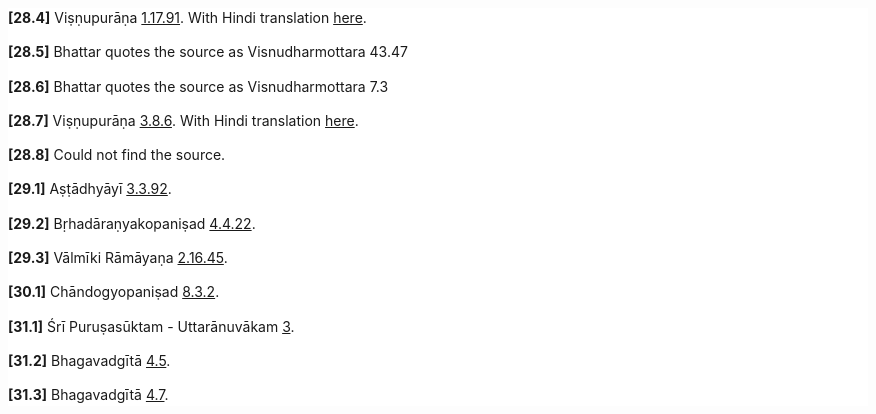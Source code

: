 <div id="f284" style="position: absolute; left: -9999px;">;</div>

**[28.4]** Viṣṇupurāṇa <a target="_blank" href="https://sa.wikisource.org/wiki/विष्णुपुराणम्/प्रथमांशः/अध्यायः_१७">1.17.91</a>. With Hindi translation <a target="_blank" href="https://archive.org/details/vishnu-puran-illustrated-with-hindi-translations-gita-press-gorakhpur/page/n97/mode/2up?view=theater">here</a>.

<div id="f285" style="position: absolute; left: -9999px;">;</div>

**[28.5]** Bhattar quotes the source as Visnudharmottara 43.47

<div id="f286" style="position: absolute; left: -9999px;">;</div>

**[28.6]** Bhattar quotes the source as Visnudharmottara 7.3

<div id="f287" style="position: absolute; left: -9999px;">;</div>

**[28.7]** Viṣṇupurāṇa <a target="_blank" href="https://sa.wikisource.org/wiki/विष्णुपुराणम्/तृतीयांशः/अध्यायः_८">3.8.6</a>. With Hindi translation <a target="_blank" href="https://archive.org/details/vishnu-puran-illustrated-with-hindi-translations-gita-press-gorakhpur/page/n199/mode/2up?view=theater">here</a>.

<div id="f288" style="position: absolute; left: -9999px;">;</div>

**[28.8]** Could not find the source.

<div id="f291" style="position: absolute; left: -9999px;">;</div>

**[29.1]** Aṣṭādhyāyī <a target="_blank" href="https://ashtadhyayi.github.io/suutra/3.3/3.3.92/">3.3.92</a>.

<div id="f292" style="position: absolute; left: -9999px;">;</div>

**[29.2]** Bṛhadāraṇyakopaniṣad <a target="_blank" href="https://upanishads.org.in/upanishads/12/4/4/22">4.4.22</a>.

<div id="f293" style="position: absolute; left: -9999px;">;</div>

**[29.3]** Vālmīki Rāmāyaṇa <a target="_blank" href="https://www.valmiki.iitk.ac.in/content?language=dv&field_kanda_tid=2&field_sarga_value=16&field_sloka_value=45&scgr=1&choose=1">2.16.45</a>.

<div id="f301" style="position: absolute; left: -9999px;">;</div>

**[30.1]** Chāndogyopaniṣad <a target="_blank" href="https://upanishads.org.in/upanishads/11/8/3/2">8.3.2</a>.

<div id="f311" style="position: absolute; left: -9999px;">;</div>

**[31.1]** Śrī Puruṣasūktam - Uttarānuvākam <a target="_blank" href="https://sanskritdocuments.org/doc_veda/puruSukta.html">3</a>.

<div id="f312" style="position: absolute; left: -9999px;">;</div>

**[31.2]** Bhagavadgītā <a target="_blank" href="https://www.gitasupersite.iitk.ac.in/srimad?language=dv&field_chapter_value=4&field_nsutra_value=5&scram=1&scjaya=1&scmad=1&etsiva=1&etradi=1">4.5</a>.

<div id="f313" style="position: absolute; left: -9999px;">;</div>

**[31.3]** Bhagavadgītā <a target="_blank" href="https://www.gitasupersite.iitk.ac.in/srimad?scram=1&scjaya=1&scmad=1&etsiva=1&etradi=1&&language=dv&field_chapter_value=4&field_nsutra_value=7">4.7</a>.
